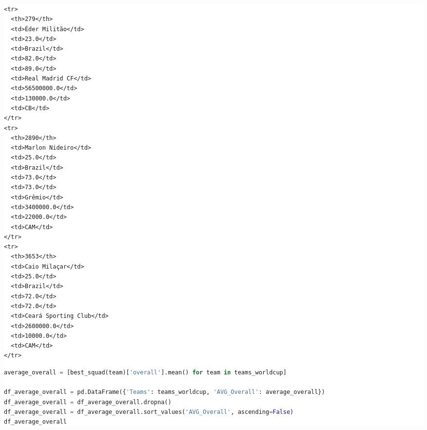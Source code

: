     <tr>
      <th>279</th>
      <td>Éder Militão</td>
      <td>23.0</td>
      <td>Brazil</td>
      <td>82.0</td>
      <td>89.0</td>
      <td>Real Madrid CF</td>
      <td>56500000.0</td>
      <td>130000.0</td>
      <td>CB</td>
    </tr>
    <tr>
      <th>2890</th>
      <td>Marlon Nideiro</td>
      <td>25.0</td>
      <td>Brazil</td>
      <td>73.0</td>
      <td>73.0</td>
      <td>Grêmio</td>
      <td>3400000.0</td>
      <td>22000.0</td>
      <td>CAM</td>
    </tr>
    <tr>
      <th>3653</th>
      <td>Caio Milaçar</td>
      <td>25.0</td>
      <td>Brazil</td>
      <td>72.0</td>
      <td>72.0</td>
      <td>Ceará Sporting Club</td>
      <td>2600000.0</td>
      <td>10000.0</td>
      <td>CAM</td>
    </tr>
  </tbody>
</table>
</div>




```python
average_overall = [best_squad(team)['overall'].mean() for team in teams_worldcup]

df_average_overall = pd.DataFrame({'Teams': teams_worldcup, 'AVG_Overall': average_overall})
df_average_overall = df_average_overall.dropna()
df_average_overall = df_average_overall.sort_values('AVG_Overall', ascending=False)
df_average_overall
```



